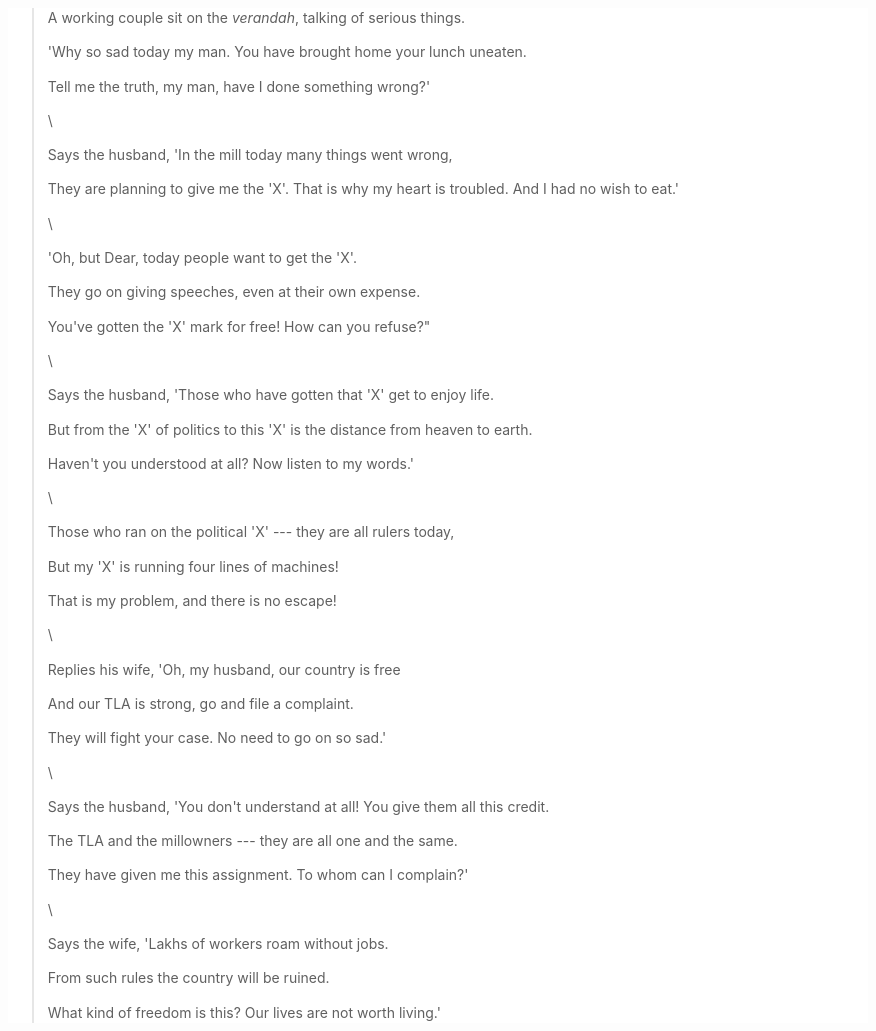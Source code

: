 >A working couple sit on the _verandah_, talking of serious things.
>
>'Why so sad today my man. You have brought home your lunch
>uneaten.
>
>Tell me the truth, my man, have I done something wrong?'
>
>\
>
>Says the husband, 'In the mill today many things went wrong,
>
>They are planning to give me the 'X'. That is why my heart is troubled.
>And I had no wish to eat.'
>
>\
>
>'Oh, but Dear, today people want to get the 'X'.
>
>They go on giving speeches, even at their own expense.
>
>You've gotten the 'X' mark for free! How can you refuse?"
>
>\
>
>Says the husband, 'Those who have gotten that 'X' get to enjoy life.
>
>But from the 'X' of politics to this 'X' is the distance from heaven to
>earth.
>
>Haven't you understood at all? Now listen to my words.'
>
>\
>
>Those who ran on the political 'X' --- they are all rulers today,
>
>But my 'X' is running four lines of machines!
>
>That is my problem, and there is no escape!
>
>\
>
>Replies his wife, 'Oh, my husband, our country is free
>
>And our TLA is strong, go and file a complaint.
>
>They will fight your case. No need to go on so sad.'
>
>\
>
>Says the husband, 'You don't understand at all! You give them all this
>credit.
>
>The TLA and the millowners --- they are all one and the same.
>
>They have given me this assignment. To whom can I complain?'
>
>\
>
>Says the wife, 'Lakhs of workers roam without jobs.
>
>From such rules the country will be ruined.
>
>What kind of freedom is this? Our lives are not worth living.'
>